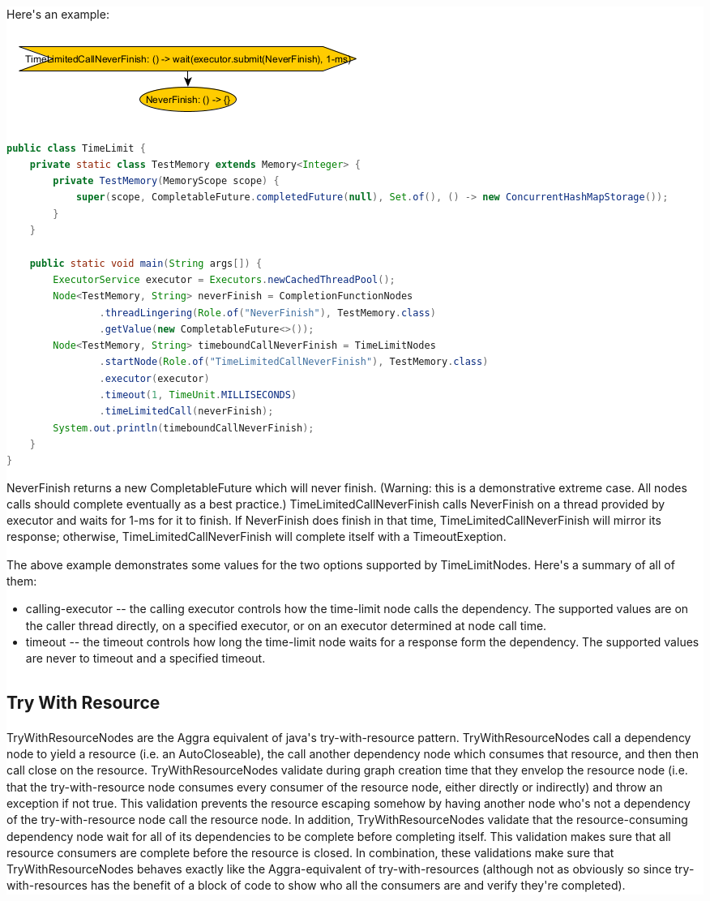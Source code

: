 Here's an example:

![capture-response](https://github.com/graydavid/aggra-guide/blob/gh-pages/common/time-limit.png)

```java
public class TimeLimit {
    private static class TestMemory extends Memory<Integer> {
        private TestMemory(MemoryScope scope) {
            super(scope, CompletableFuture.completedFuture(null), Set.of(), () -> new ConcurrentHashMapStorage());
        }
    }

    public static void main(String args[]) {
        ExecutorService executor = Executors.newCachedThreadPool();
        Node<TestMemory, String> neverFinish = CompletionFunctionNodes
                .threadLingering(Role.of("NeverFinish"), TestMemory.class)
                .getValue(new CompletableFuture<>());
        Node<TestMemory, String> timeboundCallNeverFinish = TimeLimitNodes
                .startNode(Role.of("TimeLimitedCallNeverFinish"), TestMemory.class)
                .executor(executor)
                .timeout(1, TimeUnit.MILLISECONDS)
                .timeLimitedCall(neverFinish);
        System.out.println(timeboundCallNeverFinish);
    }
}
```

NeverFinish returns a new CompletableFuture which will never finish. (Warning: this is a demonstrative extreme case. All nodes calls should complete eventually as a best practice.) TimeLimitedCallNeverFinish calls NeverFinish on a thread provided by executor and waits for 1-ms for it to finish. If NeverFinish does finish in that time, TimeLimitedCallNeverFinish will mirror its response; otherwise, TimeLimitedCallNeverFinish will complete itself with a TimeoutExeption.

The above example demonstrates some values for the two options supported by TimeLimitNodes. Here's a summary of all of them:
* calling-executor -- the calling executor controls how the time-limit node calls the dependency. The supported values are on the caller thread directly, on a specified executor, or on an executor determined at node call time.
* timeout -- the timeout controls how long the time-limit node waits for a response form the dependency. The supported values are never to timeout and a specified timeout.

## Try With Resource

TryWithResourceNodes are the Aggra equivalent of java's try-with-resource pattern. TryWithResourceNodes call a dependency node to yield a resource (i.e. an AutoCloseable), the call another dependency node which consumes that resource, and then then call close on the resource. TryWithResourceNodes validate during graph creation time that they envelop the resource node (i.e. that the try-with-resource node consumes every consumer of the resource node, either directly or indirectly) and throw an exception if not true. This validation prevents the resource escaping somehow by having another node who's not a dependency of the try-with-resource node call the resource node. In addition, TryWithResourceNodes validate that the resource-consuming dependency node wait for all of its dependencies to be complete before completing itself. This validation makes sure that all resource consumers are complete before the resource is closed. In combination, these validations make sure that TryWithResourceNodes behaves exactly like the Aggra-equivalent of try-with-resources (although not as obviously so since try-with-resources has the benefit of a block of code to show who all the consumers are and verify they're completed).
